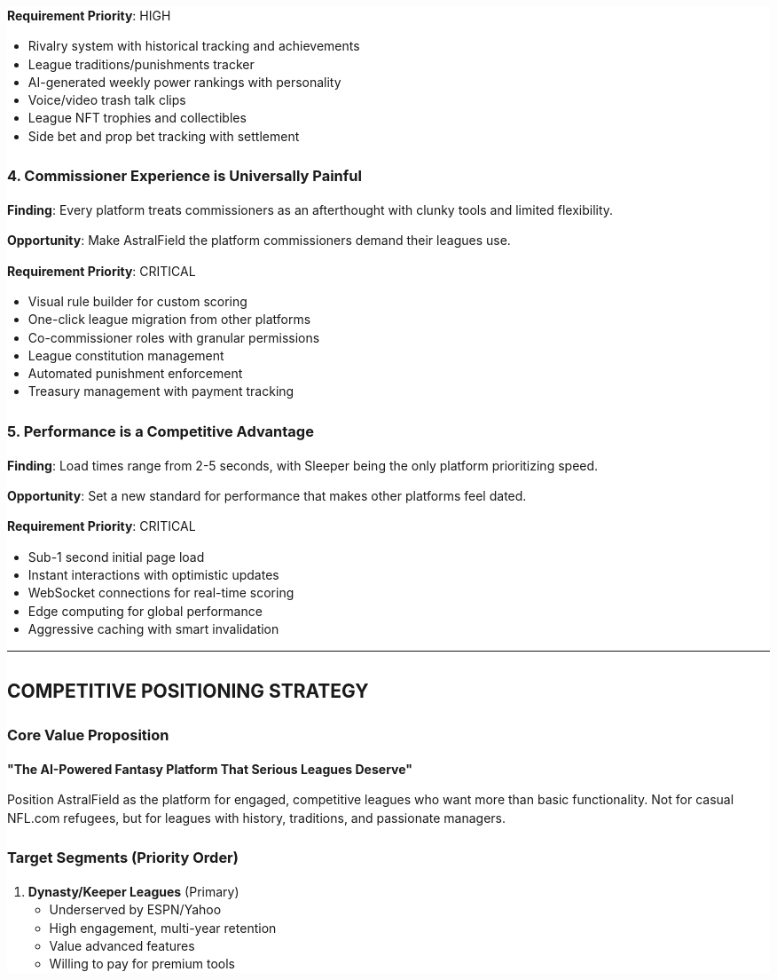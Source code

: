 **Requirement Priority**: HIGH
- Rivalry system with historical tracking and achievements
- League traditions/punishments tracker
- AI-generated weekly power rankings with personality
- Voice/video trash talk clips
- League NFT trophies and collectibles
- Side bet and prop bet tracking with settlement

### 4. Commissioner Experience is Universally Painful
**Finding**: Every platform treats commissioners as an afterthought with clunky tools and limited flexibility.

**Opportunity**: Make AstralField the platform commissioners demand their leagues use.

**Requirement Priority**: CRITICAL
- Visual rule builder for custom scoring
- One-click league migration from other platforms
- Co-commissioner roles with granular permissions
- League constitution management
- Automated punishment enforcement
- Treasury management with payment tracking

### 5. Performance is a Competitive Advantage
**Finding**: Load times range from 2-5 seconds, with Sleeper being the only platform prioritizing speed.

**Opportunity**: Set a new standard for performance that makes other platforms feel dated.

**Requirement Priority**: CRITICAL
- Sub-1 second initial page load
- Instant interactions with optimistic updates
- WebSocket connections for real-time scoring
- Edge computing for global performance
- Aggressive caching with smart invalidation

---

## COMPETITIVE POSITIONING STRATEGY

### Core Value Proposition
**"The AI-Powered Fantasy Platform That Serious Leagues Deserve"**

Position AstralField as the platform for engaged, competitive leagues who want more than basic functionality. Not for casual NFL.com refugees, but for leagues with history, traditions, and passionate managers.

### Target Segments (Priority Order)

1. **Dynasty/Keeper Leagues** (Primary)
   - Underserved by ESPN/Yahoo
   - High engagement, multi-year retention
   - Value advanced features
   - Willing to pay for premium tools
